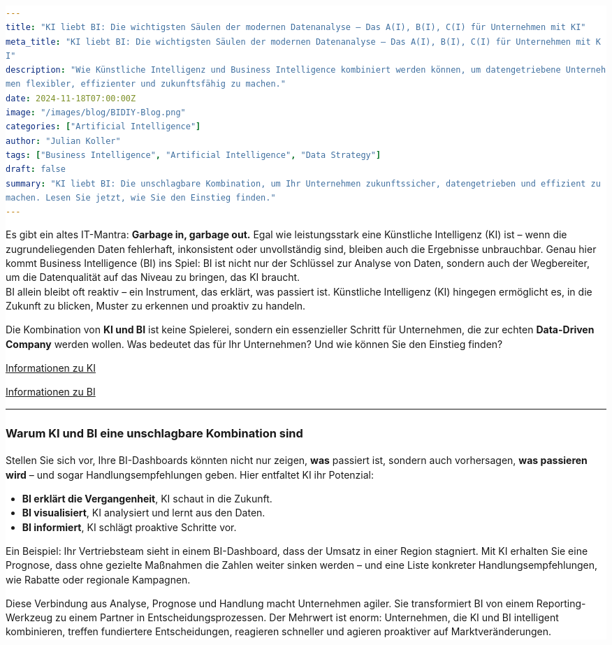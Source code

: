 ```yaml
---
title: "KI liebt BI: Die wichtigsten Säulen der modernen Datenanalyse – Das A(I), B(I), C(I) für Unternehmen mit KI"
meta_title: "KI liebt BI: Die wichtigsten Säulen der modernen Datenanalyse – Das A(I), B(I), C(I) für Unternehmen mit KI"
description: "Wie Künstliche Intelligenz und Business Intelligence kombiniert werden können, um datengetriebene Unternehmen flexibler, effizienter und zukunftsfähig zu machen."
date: 2024-11-18T07:00:00Z
image: "/images/blog/BIDIY-Blog.png"
categories: ["Artificial Intelligence"]
author: "Julian Koller"
tags: ["Business Intelligence", "Artificial Intelligence", "Data Strategy"]
draft: false
summary: "KI liebt BI: Die unschlagbare Kombination, um Ihr Unternehmen zukunftssicher, datengetrieben und effizient zu machen. Lesen Sie jetzt, wie Sie den Einstieg finden."
---
```


Es gibt ein altes IT-Mantra: **Garbage in, garbage out.** Egal wie leistungsstark eine Künstliche Intelligenz (KI) ist – wenn die zugrundeliegenden Daten fehlerhaft, inkonsistent oder unvollständig sind, bleiben auch die Ergebnisse unbrauchbar. Genau hier kommt Business Intelligence (BI) ins Spiel: BI ist nicht nur der Schlüssel zur Analyse von Daten, sondern auch der Wegbereiter, um die Datenqualität auf das Niveau zu bringen, das KI braucht.  
BI allein bleibt oft reaktiv – ein Instrument, das erklärt, was passiert ist. Künstliche Intelligenz (KI) hingegen ermöglicht es, in die Zukunft zu blicken, Muster zu erkennen und proaktiv zu handeln.  

Die Kombination von **KI und BI** ist keine Spielerei, sondern ein essenzieller Schritt für Unternehmen, die zur echten **Data-Driven Company** werden wollen. Was bedeutet das für Ihr Unternehmen? Und wie können Sie den Einstieg finden?

[Informationen zu KI](https://alpinedata.de/blog/kann-man-da-was-mit-ki-machen/)

[Informationen zu BI](https://alpinedata.de/blog/business-intelligence-diy/)

---

### **Warum KI und BI eine unschlagbare Kombination sind**

Stellen Sie sich vor, Ihre BI-Dashboards könnten nicht nur zeigen, **was** passiert ist, sondern auch vorhersagen, **was passieren wird** – und sogar Handlungsempfehlungen geben. Hier entfaltet KI ihr Potenzial:

- **BI erklärt die Vergangenheit**, KI schaut in die Zukunft.
- **BI visualisiert**, KI analysiert und lernt aus den Daten.
- **BI informiert**, KI schlägt proaktive Schritte vor.

Ein Beispiel: Ihr Vertriebsteam sieht in einem BI-Dashboard, dass der Umsatz in einer Region stagniert. Mit KI erhalten Sie eine Prognose, dass ohne gezielte Maßnahmen die Zahlen weiter sinken werden – und eine Liste konkreter Handlungsempfehlungen, wie Rabatte oder regionale Kampagnen. 

Diese Verbindung aus Analyse, Prognose und Handlung macht Unternehmen agiler. Sie transformiert BI von einem Reporting-Werkzeug zu einem Partner in Entscheidungsprozessen. Der Mehrwert ist enorm: Unternehmen, die KI und BI intelligent kombinieren, treffen fundiertere Entscheidungen, reagieren schneller und agieren proaktiver auf Marktveränderungen.
